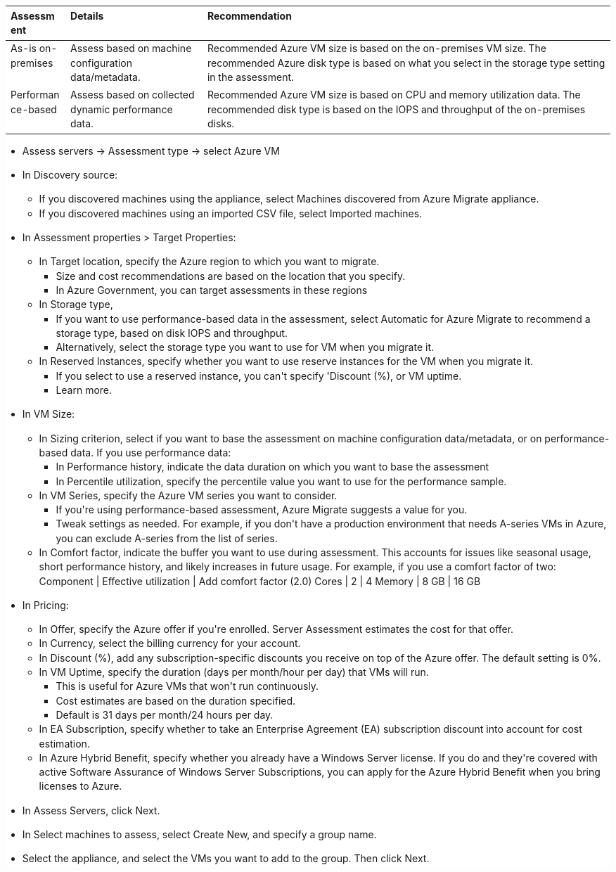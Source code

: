 
|Assessment	|Details	|Recommendation|
|:--- |:--- |:--- | 
|As-is on-premises	|Assess based on machine configuration data/metadata.	|Recommended Azure VM size is based on the on-premises VM size. The recommended Azure disk type is based on what you select in the storage type setting in the assessment.|
|Performance-based	|Assess based on collected dynamic performance data.	|Recommended Azure VM size is based on CPU and memory utilization data. The recommended disk type is based on the IOPS and throughput of the on-premises disks.|

- Assess servers -> Assessment type -> select Azure VM
- In Discovery source:
  - If you discovered machines using the appliance, select Machines discovered from Azure Migrate appliance.
  - If you discovered machines using an imported CSV file, select Imported machines.

- In Assessment properties > Target Properties:
  - In Target location, specify the Azure region to which you want to migrate.
    - Size and cost recommendations are based on the location that you specify.
    - In Azure Government, you can target assessments in these regions
  - In Storage type,
    - If you want to use performance-based data in the assessment, select Automatic for Azure Migrate to recommend a storage type, based on disk IOPS and throughput.
    - Alternatively, select the storage type you want to use for VM when you migrate it.
  - In Reserved Instances, specify whether you want to use reserve instances for the VM when you migrate it.
    - If you select to use a reserved instance, you can't specify 'Discount (%), or VM uptime.
    - Learn more.
- In VM Size:
  - In Sizing criterion, select if you want to base the assessment on machine configuration data/metadata, or on performance-based data. If you use performance data:
    - In Performance history, indicate the data duration on which you want to base the assessment
    - In Percentile utilization, specify the percentile value you want to use for the performance sample.
  - In VM Series, specify the Azure VM series you want to consider.
    - If you're using performance-based assessment, Azure Migrate suggests a value for you.
    - Tweak settings as needed. For example, if you don't have a production environment that needs A-series VMs in Azure, you can exclude A-series from the list of series.
  - In Comfort factor, indicate the buffer you want to use during assessment. This accounts for issues like seasonal usage, short performance history, and likely increases in future usage. For example, if you use a comfort factor of two: Component | Effective utilization | Add comfort factor (2.0) Cores | 2 | 4 Memory | 8 GB | 16 GB
- In Pricing:
  - In Offer, specify the Azure offer if you're enrolled. Server Assessment estimates the cost for that offer.
  - In Currency, select the billing currency for your account.
  - In Discount (%), add any subscription-specific discounts you receive on top of the Azure offer. The default setting is 0%.
  - In VM Uptime, specify the duration (days per month/hour per day) that VMs will run.
    - This is useful for Azure VMs that won't run continuously.
    - Cost estimates are based on the duration specified.
    - Default is 31 days per month/24 hours per day.
  - In EA Subscription, specify whether to take an Enterprise Agreement (EA) subscription discount into account for cost estimation.
  - In Azure Hybrid Benefit, specify whether you already have a Windows Server license. If you do and they're covered with active Software Assurance of Windows Server Subscriptions, you can apply for the Azure Hybrid Benefit when you bring licenses to Azure.
- In Assess Servers, click Next.
- In Select machines to assess, select Create New, and specify a group name.
- Select the appliance, and select the VMs you want to add to the group. Then click Next.
